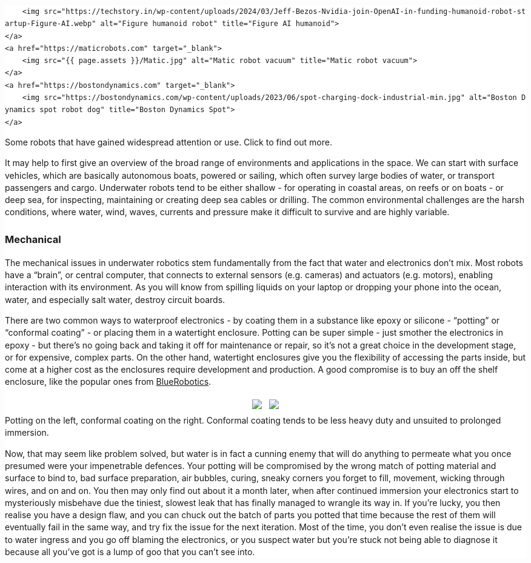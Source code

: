         <img src="https://techstory.in/wp-content/uploads/2024/03/Jeff-Bezos-Nvidia-join-OpenAI-in-funding-humanoid-robot-startup-Figure-AI.webp" alt="Figure humanoid robot" title="Figure AI humanoid">
    </a>
    <a href="https://maticrobots.com" target="_blank">
        <img src="{{ page.assets }}/Matic.jpg" alt="Matic robot vacuum" title="Matic robot vacuum">
    </a>
    <a href="https://bostondynamics.com" target="_blank">
        <img src="https://bostondynamics.com/wp-content/uploads/2023/06/spot-charging-dock-industrial-min.jpg" alt="Boston Dynamics spot robot dog" title="Boston Dynamics Spot">
    </a>
</div>
<div class="caption"> Some robots that have gained widespread attention or use. Click to find out more.</div>

It may help to first give an overview of the broad range of environments and applications in the space. We can start with surface vehicles, which are basically autonomous boats, powered or sailing, which often survey large bodies of water, or transport passengers and cargo. Underwater robots tend to be either shallow - for operating in coastal areas, on reefs or on boats - or deep sea, for inspecting, maintaining or creating deep sea cables or drilling. The common environmental challenges are the harsh conditions, where water, wind, waves, currents and pressure make it difficult to survive and are highly variable. 

### Mechanical

The mechanical issues in underwater robotics stem fundamentally from the fact that water and electronics don’t mix. Most robots have a “brain”, or central computer, that connects to external sensors (e.g. cameras) and actuators (e.g. motors), enabling interaction with its environment. As you will know from spilling liquids on your laptop or dropping your phone into the ocean, water, and especially salt water, destroy circuit boards.

There are two common ways to waterproof electronics - by coating them in a substance like epoxy or silicone - “potting” or “conformal coating” - or placing them in a watertight enclosure. Potting can be super simple - just smother the electronics in epoxy - but there’s no going back and taking it off for maintenance or repair, so it’s not a great choice in the development stage, or for expensive, complex parts. On the other hand, watertight enclosures give you the flexibility of accessing the parts inside, but come at a higher cost as the enclosures require development and production. A good compromise is to buy an off the shelf enclosure, like the popular ones from [BlueRobotics](https://bluerobotics.com/product-category/watertight-enclosures/locking-series/).

<div style="display: block; text-align:center;">
<img src="http://aptelectronics.co.uk/images/Potting-Compound.jpg" style="width:28%; padding: 4px">
<img src="https://www.conro.com/wp-content/uploads/2021/08/conformal-coating-types.jpg" style="width:40%; padding: 4px">
</div>
<div class="caption"> Potting on the left, conformal coating on the right. Conformal coating tends to be less heavy duty and unsuited to prolonged immersion.</div>

Now, that may seem like problem solved, but water is in fact a cunning enemy that will do anything to permeate what you once presumed were your impenetrable defences. Your potting will be compromised by the wrong match of potting material and surface to bind to, bad surface preparation, air bubbles, curing, sneaky corners you forget to fill, movement, wicking through wires, and on and on. You then may only find out about it a month later, when after continued immersion your electronics start to mysteriously misbehave due the tiniest, slowest leak that has finally managed to wrangle its way in. If you’re lucky, you then realise you have a design flaw, and you can chuck out the batch of parts you potted that time because the rest of them will eventually fail in the same way, and try fix the issue for the next iteration. Most of the time, you don’t even realise the issue is due to water ingress and you go off blaming the electronics, or you suspect water but you’re stuck not being able to diagnose it because all you’ve got is a lump of goo that you can’t see into.
